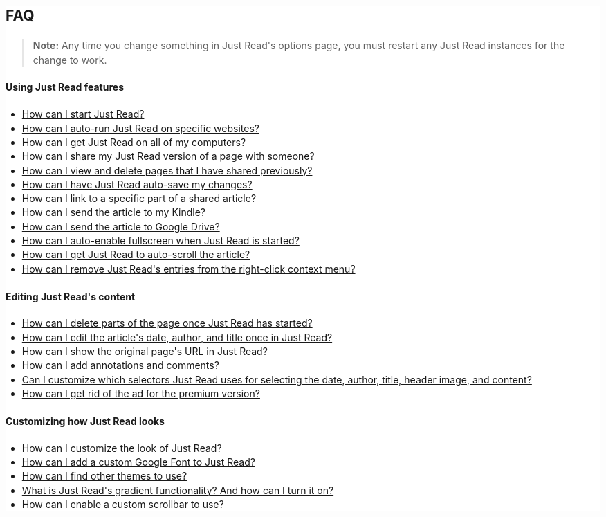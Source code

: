 ## FAQ

> **Note:** Any time you change something in Just Read's options page, you must restart any Just Read instances for the change to work.  

#### Using Just Read features
- [How can I start Just Read?](https://github.com/ZachSaucier/Just-Read/#q-how-can-i-start-just-read)
- [How can I auto-run Just Read on specific websites?](https://github.com/ZachSaucier/Just-Read/#q-how-can-i-auto-run-just-read-on-specific-websites)
- [How can I get Just Read on all of my computers?](https://github.com/ZachSaucier/Just-Read/#q-how-can-i-get-just-read-on-all-of-my-computers)
- [How can I share my Just Read version of a page with someone?](https://github.com/ZachSaucier/Just-Read/#q-how-can-i-share-my-just-read-version-of-a-page-with-someone)
- [How can I view and delete pages that I have shared previously?](https://github.com/ZachSaucier/Just-Read/#q-how-can-i-view-and-delete-pages-that-i-have-shared-previously)
- [How can I have Just Read auto-save my changes?](https://github.com/ZachSaucier/Just-Read/#q-how-can-i-have-just-read-auto-save-my-changes)
- [How can I link to a specific part of a shared article?](https://github.com/ZachSaucier/Just-Read/#q-how-can-i-link-to-a-specific-part-of-a-shared-article)
- [How can I send the article to my Kindle?](https://github.com/ZachSaucier/Just-Read/#q-how-can-i-send-the-article-to-my-kindle)
- [How can I send the article to Google Drive?](https://github.com/ZachSaucier/Just-Read/#q-how-can-i-send-the-article-to-google-drive)
- [How can I auto-enable fullscreen when Just Read is started?](https://github.com/ZachSaucier/Just-Read/#q-how-can-i-auto-enable-fullscreen-when-just-read-is-started)
- [How can I get Just Read to auto-scroll the article?](https://github.com/ZachSaucier/Just-Read/#q-how-can-i-get-just-read-to-auto-scroll-the-article)
- [How can I remove Just Read's entries from the right-click context menu?](https://github.com/ZachSaucier/Just-Read/#q-how-can-i-remove-just-reads-entries-from-the-right-click-context-menu)

#### Editing Just Read's content
- [How can I delete parts of the page once Just Read has started?](https://github.com/ZachSaucier/Just-Read/#q-how-can-i-delete-parts-of-the-page-once-just-read-has-started)
- [How can I edit the article's date, author, and title once in Just Read?](https://github.com/ZachSaucier/Just-Read/#q-how-can-i-edit-the-articles-date-author-and-title-once-in-just-read)
- [How can I show the original page's URL in Just Read?](https://github.com/ZachSaucier/Just-Read/#q-how-can-i-show-the-original-pages-url-in-just-read)
- [How can I add annotations and comments?](https://github.com/ZachSaucier/Just-Read/#q-how-can-i-add-annotations-and-comments)
- [Can I customize which selectors Just Read uses for selecting the date, author, title, header image, and content?](https://github.com/ZachSaucier/Just-Read/#q-can-i-customize-which-selectors-just-read-uses-for-selecting-the-date-author-title-header-image-and-content)
- [How can I get rid of the ad for the premium version?](https://github.com/ZachSaucier/Just-Read/#q-how-can-i-get-rid-of-the-ad-for-the-premium-version)

#### Customizing how Just Read looks
- [How can I customize the look of Just Read?](https://github.com/ZachSaucier/Just-Read/#q-how-can-i-customize-the-look-of-just-read)
- [How can I add a custom Google Font to Just Read?](https://github.com/ZachSaucier/Just-Read/#q-how-can-i-add-a-custom-google-font-to-just-read)
- [How can I find other themes to use?](https://github.com/ZachSaucier/Just-Read/#q-how-can-i-find-other-themes-to-use)
- [What is Just Read's gradient functionality? And how can I turn it on?](https://github.com/ZachSaucier/Just-Read/#q-what-is-just-reads-gradient-functionality-and-how-can-i-turn-it-on)
- [How can I enable a custom scrollbar to use?](https://github.com/ZachSaucier/Just-Read/#q-how-can-i-enable-a-custom-scrollbar-to-use)
